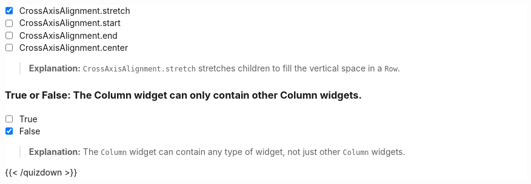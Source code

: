 - [x] CrossAxisAlignment.stretch
- [ ] CrossAxisAlignment.start
- [ ] CrossAxisAlignment.end
- [ ] CrossAxisAlignment.center

> **Explanation:** `CrossAxisAlignment.stretch` stretches children to fill the vertical space in a `Row`.

### True or False: The Column widget can only contain other Column widgets.

- [ ] True
- [x] False

> **Explanation:** The `Column` widget can contain any type of widget, not just other `Column` widgets.

{{< /quizdown >}}
